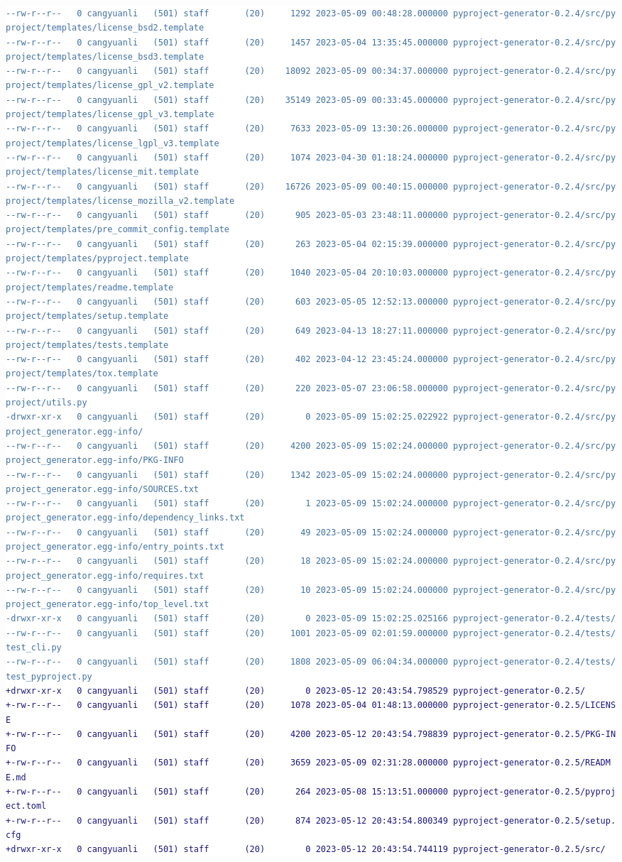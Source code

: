 ```diff
--rw-r--r--   0 cangyuanli   (501) staff       (20)     1292 2023-05-09 00:48:28.000000 pyproject-generator-0.2.4/src/pyproject/templates/license_bsd2.template
--rw-r--r--   0 cangyuanli   (501) staff       (20)     1457 2023-05-04 13:35:45.000000 pyproject-generator-0.2.4/src/pyproject/templates/license_bsd3.template
--rw-r--r--   0 cangyuanli   (501) staff       (20)    18092 2023-05-09 00:34:37.000000 pyproject-generator-0.2.4/src/pyproject/templates/license_gpl_v2.template
--rw-r--r--   0 cangyuanli   (501) staff       (20)    35149 2023-05-09 00:33:45.000000 pyproject-generator-0.2.4/src/pyproject/templates/license_gpl_v3.template
--rw-r--r--   0 cangyuanli   (501) staff       (20)     7633 2023-05-09 13:30:26.000000 pyproject-generator-0.2.4/src/pyproject/templates/license_lgpl_v3.template
--rw-r--r--   0 cangyuanli   (501) staff       (20)     1074 2023-04-30 01:18:24.000000 pyproject-generator-0.2.4/src/pyproject/templates/license_mit.template
--rw-r--r--   0 cangyuanli   (501) staff       (20)    16726 2023-05-09 00:40:15.000000 pyproject-generator-0.2.4/src/pyproject/templates/license_mozilla_v2.template
--rw-r--r--   0 cangyuanli   (501) staff       (20)      905 2023-05-03 23:48:11.000000 pyproject-generator-0.2.4/src/pyproject/templates/pre_commit_config.template
--rw-r--r--   0 cangyuanli   (501) staff       (20)      263 2023-05-04 02:15:39.000000 pyproject-generator-0.2.4/src/pyproject/templates/pyproject.template
--rw-r--r--   0 cangyuanli   (501) staff       (20)     1040 2023-05-04 20:10:03.000000 pyproject-generator-0.2.4/src/pyproject/templates/readme.template
--rw-r--r--   0 cangyuanli   (501) staff       (20)      603 2023-05-05 12:52:13.000000 pyproject-generator-0.2.4/src/pyproject/templates/setup.template
--rw-r--r--   0 cangyuanli   (501) staff       (20)      649 2023-04-13 18:27:11.000000 pyproject-generator-0.2.4/src/pyproject/templates/tests.template
--rw-r--r--   0 cangyuanli   (501) staff       (20)      402 2023-04-12 23:45:24.000000 pyproject-generator-0.2.4/src/pyproject/templates/tox.template
--rw-r--r--   0 cangyuanli   (501) staff       (20)      220 2023-05-07 23:06:58.000000 pyproject-generator-0.2.4/src/pyproject/utils.py
-drwxr-xr-x   0 cangyuanli   (501) staff       (20)        0 2023-05-09 15:02:25.022922 pyproject-generator-0.2.4/src/pyproject_generator.egg-info/
--rw-r--r--   0 cangyuanli   (501) staff       (20)     4200 2023-05-09 15:02:24.000000 pyproject-generator-0.2.4/src/pyproject_generator.egg-info/PKG-INFO
--rw-r--r--   0 cangyuanli   (501) staff       (20)     1342 2023-05-09 15:02:24.000000 pyproject-generator-0.2.4/src/pyproject_generator.egg-info/SOURCES.txt
--rw-r--r--   0 cangyuanli   (501) staff       (20)        1 2023-05-09 15:02:24.000000 pyproject-generator-0.2.4/src/pyproject_generator.egg-info/dependency_links.txt
--rw-r--r--   0 cangyuanli   (501) staff       (20)       49 2023-05-09 15:02:24.000000 pyproject-generator-0.2.4/src/pyproject_generator.egg-info/entry_points.txt
--rw-r--r--   0 cangyuanli   (501) staff       (20)       18 2023-05-09 15:02:24.000000 pyproject-generator-0.2.4/src/pyproject_generator.egg-info/requires.txt
--rw-r--r--   0 cangyuanli   (501) staff       (20)       10 2023-05-09 15:02:24.000000 pyproject-generator-0.2.4/src/pyproject_generator.egg-info/top_level.txt
-drwxr-xr-x   0 cangyuanli   (501) staff       (20)        0 2023-05-09 15:02:25.025166 pyproject-generator-0.2.4/tests/
--rw-r--r--   0 cangyuanli   (501) staff       (20)     1001 2023-05-09 02:01:59.000000 pyproject-generator-0.2.4/tests/test_cli.py
--rw-r--r--   0 cangyuanli   (501) staff       (20)     1808 2023-05-09 06:04:34.000000 pyproject-generator-0.2.4/tests/test_pyproject.py
+drwxr-xr-x   0 cangyuanli   (501) staff       (20)        0 2023-05-12 20:43:54.798529 pyproject-generator-0.2.5/
+-rw-r--r--   0 cangyuanli   (501) staff       (20)     1078 2023-05-04 01:48:13.000000 pyproject-generator-0.2.5/LICENSE
+-rw-r--r--   0 cangyuanli   (501) staff       (20)     4200 2023-05-12 20:43:54.798839 pyproject-generator-0.2.5/PKG-INFO
+-rw-r--r--   0 cangyuanli   (501) staff       (20)     3659 2023-05-09 02:31:28.000000 pyproject-generator-0.2.5/README.md
+-rw-r--r--   0 cangyuanli   (501) staff       (20)      264 2023-05-08 15:13:51.000000 pyproject-generator-0.2.5/pyproject.toml
+-rw-r--r--   0 cangyuanli   (501) staff       (20)      874 2023-05-12 20:43:54.800349 pyproject-generator-0.2.5/setup.cfg
+drwxr-xr-x   0 cangyuanli   (501) staff       (20)        0 2023-05-12 20:43:54.744119 pyproject-generator-0.2.5/src/
```